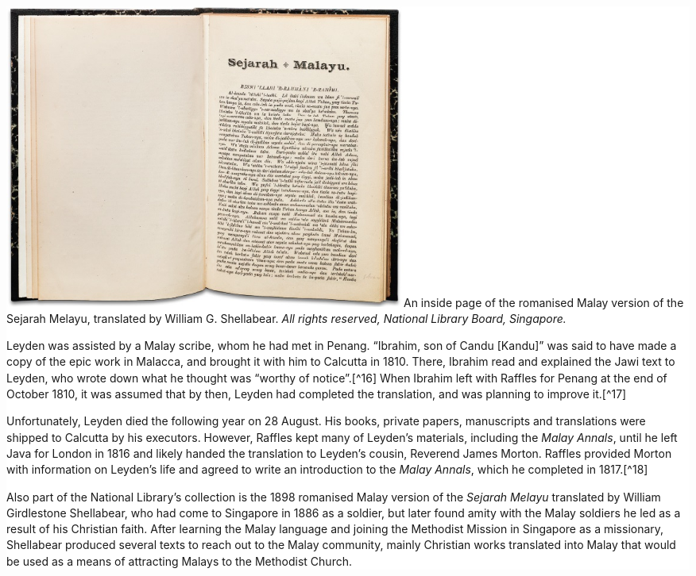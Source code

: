 <div style="background-color: white;"><img style="width:500px" src="/images/vol-11-issue-4/legend-of-malay-kings/05a_malaykings.jpg">An inside page of the romanised Malay version of the Sejarah Melayu, translated by William G. Shellabear. <i>All rights reserved, National Library Board, Singapore.</i></div>

Leyden was assisted by a Malay scribe, whom he had met in Penang. “Ibrahim, son of Candu [Kandu]” was said to have made a copy of the epic work in Malacca, and brought it with him to Calcutta in 1810. There, Ibrahim read and explained the Jawi text to Leyden, who wrote down what he thought was “worthy of notice”.[^16] When Ibrahim left with Raffles for Penang at the end of October 1810, it was assumed that by then, Leyden had completed the translation, and was planning to improve it.[^17]

Unfortunately, Leyden died the following year on 28 August. His books, private papers, manuscripts and translations were shipped to Calcutta by his executors. However, Raffles kept many of Leyden’s materials, including the *Malay Annals*, until he left Java for London in 1816 and likely handed the translation to Leyden’s cousin, Reverend James Morton. Raffles provided Morton with information on Leyden’s life and agreed to write an introduction to the *Malay Annals*, which he completed in 1817.[^18]

Also part of the National Library’s collection is the 1898 romanised Malay version of the *Sejarah Melayu* translated by William Girdlestone Shellabear, who had come to Singapore in 1886 as a soldier, but later found amity with the Malay soldiers he led as a result of his Christian faith. After learning the Malay language and joining the Methodist Mission in Singapore as a missionary, Shellabear produced several texts to reach out to the Malay community, mainly Christian works translated into Malay that would be used as a means of attracting Malays to the Methodist Church.
